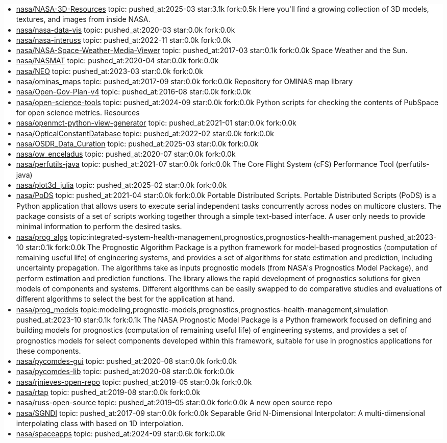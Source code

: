 - [nasa/NASA-3D-Resources](https://github.com/nasa/NASA-3D-Resources) topic: pushed_at:2025-03 star:3.1k fork:0.5k Here you'll find a growing collection of 3D models, textures, and images from inside NASA.
- [nasa/nasa-data-vis](https://github.com/nasa/nasa-data-vis) topic: pushed_at:2020-03 star:0.0k fork:0.0k 
- [nasa/nasa-interuss](https://github.com/nasa/nasa-interuss) topic: pushed_at:2022-11 star:0.0k fork:0.0k 
- [nasa/NASA-Space-Weather-Media-Viewer](https://github.com/nasa/NASA-Space-Weather-Media-Viewer) topic: pushed_at:2017-03 star:0.1k fork:0.0k Space Weather and the Sun.
- [nasa/NASMAT](https://github.com/nasa/NASMAT) topic: pushed_at:2020-04 star:0.0k fork:0.0k 
- [nasa/NEO](https://github.com/nasa/NEO) topic: pushed_at:2023-03 star:0.0k fork:0.0k 
- [nasa/ominas_maps](https://github.com/nasa/ominas_maps) topic: pushed_at:2017-09 star:0.0k fork:0.0k Repository for OMINAS map library
- [nasa/Open-Gov-Plan-v4](https://github.com/nasa/Open-Gov-Plan-v4) topic: pushed_at:2016-08 star:0.0k fork:0.0k 
- [nasa/open-science-tools](https://github.com/nasa/open-science-tools) topic: pushed_at:2024-09 star:0.0k fork:0.0k Python scripts for checking the contents of PubSpace for open science metrics.  Resources
- [nasa/openmct-python-view-generator](https://github.com/nasa/openmct-python-view-generator) topic: pushed_at:2021-01 star:0.0k fork:0.0k 
- [nasa/OpticalConstantDatabase](https://github.com/nasa/OpticalConstantDatabase) topic: pushed_at:2022-02 star:0.0k fork:0.0k 
- [nasa/OSDR_Data_Curation](https://github.com/nasa/OSDR_Data_Curation) topic: pushed_at:2025-03 star:0.0k fork:0.0k 
- [nasa/ow_enceladus](https://github.com/nasa/ow_enceladus) topic: pushed_at:2020-07 star:0.0k fork:0.0k 
- [nasa/perfutils-java](https://github.com/nasa/perfutils-java) topic: pushed_at:2021-07 star:0.0k fork:0.0k The Core Flight System (cFS) Performance Tool (perfutils-java)
- [nasa/plot3d_julia](https://github.com/nasa/plot3d_julia) topic: pushed_at:2025-02 star:0.0k fork:0.0k 
- [nasa/PoDS](https://github.com/nasa/PoDS) topic: pushed_at:2021-04 star:0.0k fork:0.0k Portable Distributed Scripts. Portable Distributed Scripts (PoDS) is a Python application that allows users to execute serial independent tasks concurrently across nodes on multicore clusters. The package consists of a set of scripts working together through a simple text-based interface. A user only needs to provide minimal information to perform the desired tasks.
- [nasa/prog_algs](https://github.com/nasa/prog_algs) topic:integrated-system-health-management,prognostics,prognostics-health-management pushed_at:2023-10 star:0.1k fork:0.0k The Prognostic Algorithm Package is a python framework for model-based prognostics (computation of remaining useful life) of engineering systems, and provides a set of algorithms for state estimation and prediction, including uncertainty propagation. The algorithms take as inputs prognostic models (from NASA's Prognostics Model Package), and perform estimation and prediction functions. The library allows the rapid development of prognostics solutions for given models of components and systems. Different algorithms can be easily swapped to do comparative studies and evaluations of different algorithms to select the best for the application at hand.
- [nasa/prog_models](https://github.com/nasa/prog_models) topic:modeling,prognostic-models,prognostics,prognostics-health-management,simulation pushed_at:2023-10 star:0.1k fork:0.1k The NASA Prognostic Model Package is a Python framework focused on defining and building models for prognostics (computation of remaining useful life) of engineering systems, and provides a set of prognostics models for select components developed within this framework, suitable for use in prognostics applications for these components.
- [nasa/pycomdes-gui](https://github.com/nasa/pycomdes-gui) topic: pushed_at:2020-08 star:0.0k fork:0.0k 
- [nasa/pycomdes-lib](https://github.com/nasa/pycomdes-lib) topic: pushed_at:2020-08 star:0.0k fork:0.0k 
- [nasa/rjnieves-open-repo](https://github.com/nasa/rjnieves-open-repo) topic: pushed_at:2019-05 star:0.0k fork:0.0k 
- [nasa/rtap](https://github.com/nasa/rtap) topic: pushed_at:2019-08 star:0.0k fork:0.0k 
- [nasa/russ-open-source](https://github.com/nasa/russ-open-source) topic: pushed_at:2019-05 star:0.0k fork:0.0k A new open source repo
- [nasa/SGNDI](https://github.com/nasa/SGNDI) topic: pushed_at:2017-09 star:0.0k fork:0.0k Separable Grid N-Dimensional Interpolator: A multi-dimensional interpolating class with based on 1D interpolation.
- [nasa/spaceapps](https://github.com/nasa/spaceapps) topic: pushed_at:2024-09 star:0.6k fork:0.0k 